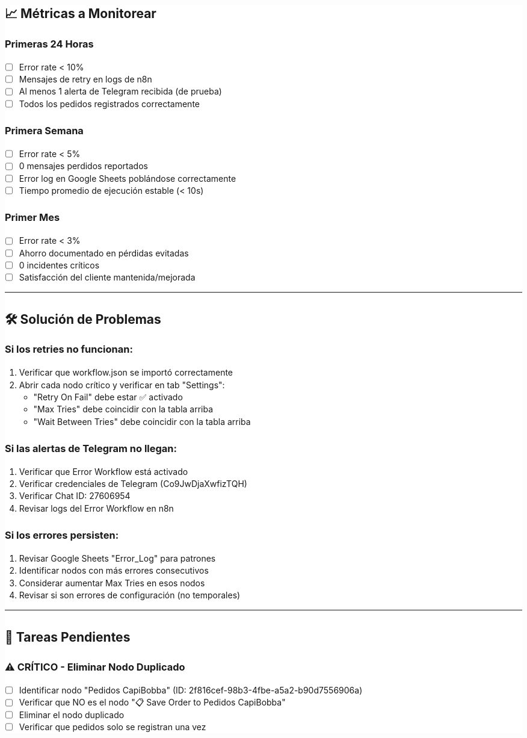 
## 📈 Métricas a Monitorear

### Primeras 24 Horas
- [ ] Error rate < 10%
- [ ] Mensajes de retry en logs de n8n
- [ ] Al menos 1 alerta de Telegram recibida (de prueba)
- [ ] Todos los pedidos registrados correctamente

### Primera Semana
- [ ] Error rate < 5%
- [ ] 0 mensajes perdidos reportados
- [ ] Error log en Google Sheets poblándose correctamente
- [ ] Tiempo promedio de ejecución estable (< 10s)

### Primer Mes
- [ ] Error rate < 3%
- [ ] Ahorro documentado en pérdidas evitadas
- [ ] 0 incidentes críticos
- [ ] Satisfacción del cliente mantenida/mejorada

---

## 🛠️ Solución de Problemas

### Si los retries no funcionan:
1. Verificar que workflow.json se importó correctamente
2. Abrir cada nodo crítico y verificar en tab "Settings":
   - "Retry On Fail" debe estar ✅ activado
   - "Max Tries" debe coincidir con la tabla arriba
   - "Wait Between Tries" debe coincidir con la tabla arriba

### Si las alertas de Telegram no llegan:
1. Verificar que Error Workflow está activado
2. Verificar credenciales de Telegram (Co9JwDjaXwfizTQH)
3. Verificar Chat ID: 27606954
4. Revisar logs del Error Workflow en n8n

### Si los errores persisten:
1. Revisar Google Sheets "Error_Log" para patrones
2. Identificar nodos con más errores consecutivos
3. Considerar aumentar Max Tries en esos nodos
4. Revisar si son errores de configuración (no temporales)

---

## 📝 Tareas Pendientes

### ⚠️ CRÍTICO - Eliminar Nodo Duplicado
- [ ] Identificar nodo "Pedidos CapiBobba" (ID: 2f816cef-98b3-4fbe-a5a2-b90d7556906a)
- [ ] Verificar que NO es el nodo "📋 Save Order to Pedidos CapiBobba"
- [ ] Eliminar el nodo duplicado
- [ ] Verificar que pedidos solo se registran una vez
